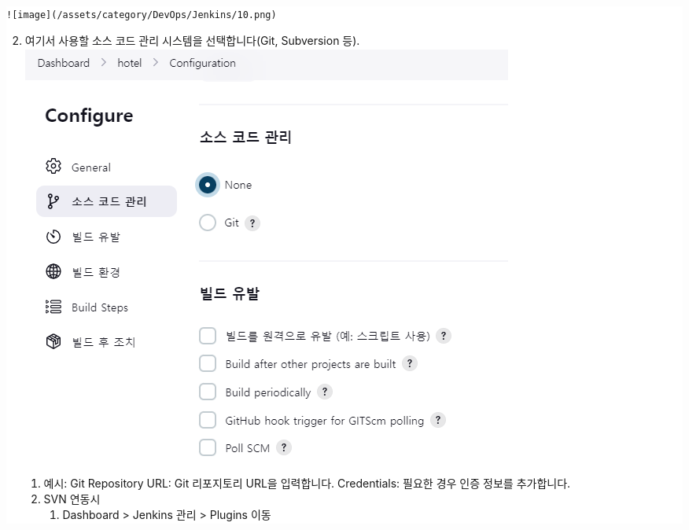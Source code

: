     ![image](/assets/category/DevOps/Jenkins/10.png)
2. 여기서 사용할 소스 코드 관리 시스템을 선택합니다(Git, Subversion 등).
    ![image](/assets/category/DevOps/Jenkins/11.png)
    1. 예시: Git
        Repository URL: Git 리포지토리 URL을 입력합니다.
        Credentials: 필요한 경우 인증 정보를 추가합니다.
    2. SVN 연동시
       1. Dashboard > Jenkins 관리 > Plugins 이동